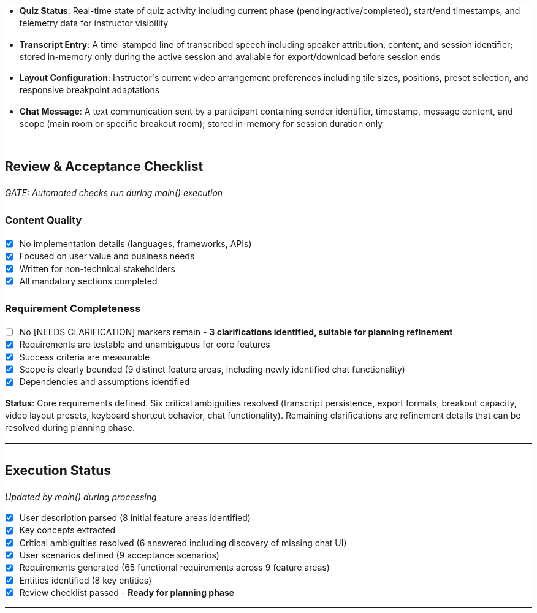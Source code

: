 - **Quiz Status**: Real-time state of quiz activity including current phase (pending/active/completed), start/end timestamps, and telemetry data for instructor visibility

- **Transcript Entry**: A time-stamped line of transcribed speech including speaker attribution, content, and session identifier; stored in-memory only during the active session and available for export/download before session ends

- **Layout Configuration**: Instructor's current video arrangement preferences including tile sizes, positions, preset selection, and responsive breakpoint adaptations

- **Chat Message**: A text communication sent by a participant containing sender identifier, timestamp, message content, and scope (main room or specific breakout room); stored in-memory for session duration only

---

## Review & Acceptance Checklist
*GATE: Automated checks run during main() execution*

### Content Quality
- [X] No implementation details (languages, frameworks, APIs)
- [X] Focused on user value and business needs
- [X] Written for non-technical stakeholders
- [X] All mandatory sections completed

### Requirement Completeness
- [ ] No [NEEDS CLARIFICATION] markers remain - **3 clarifications identified, suitable for planning refinement**
- [X] Requirements are testable and unambiguous for core features
- [X] Success criteria are measurable
- [X] Scope is clearly bounded (9 distinct feature areas, including newly identified chat functionality)
- [X] Dependencies and assumptions identified

**Status**: Core requirements defined. Six critical ambiguities resolved (transcript persistence, export formats, breakout capacity, video layout presets, keyboard shortcut behavior, chat functionality). Remaining clarifications are refinement details that can be resolved during planning phase.

---

## Execution Status
*Updated by main() during processing*

- [X] User description parsed (8 initial feature areas identified)
- [X] Key concepts extracted
- [X] Critical ambiguities resolved (6 answered including discovery of missing chat UI)
- [X] User scenarios defined (9 acceptance scenarios)
- [X] Requirements generated (65 functional requirements across 9 feature areas)
- [X] Entities identified (8 key entities)
- [X] Review checklist passed - **Ready for planning phase**

---
